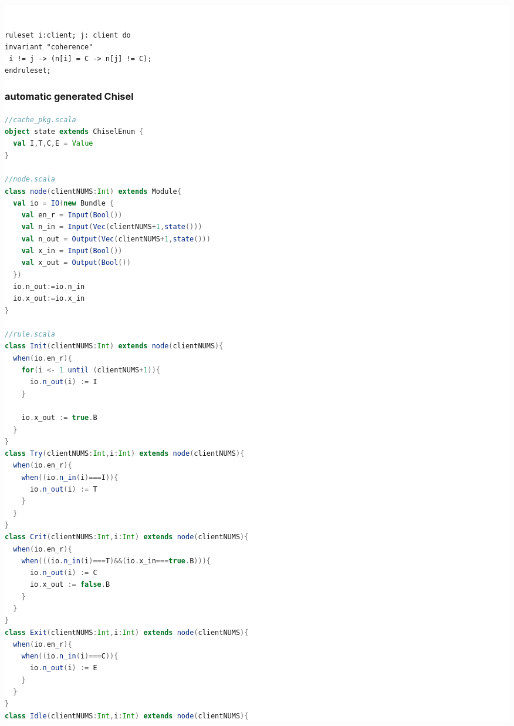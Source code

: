 ```


ruleset i:client; j: client do  
invariant "coherence"
 i != j -> (n[i] = C -> n[j] != C);
endruleset;

```

### automatic generated Chisel

```scala
//cache_pkg.scala
object state extends ChiselEnum {
  val I,T,C,E = Value
}

//node.scala
class node(clientNUMS:Int) extends Module{
  val io = IO(new Bundle {
    val en_r = Input(Bool())
    val n_in = Input(Vec(clientNUMS+1,state()))
    val n_out = Output(Vec(clientNUMS+1,state()))
    val x_in = Input(Bool())
    val x_out = Output(Bool())
  })
  io.n_out:=io.n_in
  io.x_out:=io.x_in
}

//rule.scala
class Init(clientNUMS:Int) extends node(clientNUMS){
  when(io.en_r){
    for(i <- 1 until (clientNUMS+1)){
      io.n_out(i) := I
    }

    io.x_out := true.B
  }
}
class Try(clientNUMS:Int,i:Int) extends node(clientNUMS){
  when(io.en_r){
    when((io.n_in(i)===I)){
      io.n_out(i) := T
    }
  }
}
class Crit(clientNUMS:Int,i:Int) extends node(clientNUMS){
  when(io.en_r){
    when(((io.n_in(i)===T)&&(io.x_in===true.B))){
      io.n_out(i) := C
      io.x_out := false.B
    }
  }
}
class Exit(clientNUMS:Int,i:Int) extends node(clientNUMS){
  when(io.en_r){
    when((io.n_in(i)===C)){
      io.n_out(i) := E
    }
  }
}
class Idle(clientNUMS:Int,i:Int) extends node(clientNUMS){
```